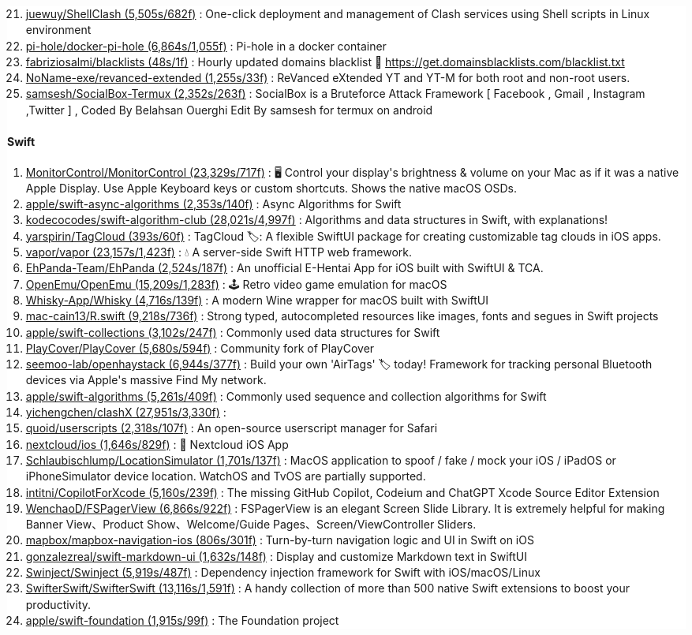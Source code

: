 21. [juewuy/ShellClash (5,505s/682f)](https://github.com/juewuy/ShellClash) : One-click deployment and management of Clash services using Shell scripts in Linux environment
22. [pi-hole/docker-pi-hole (6,864s/1,055f)](https://github.com/pi-hole/docker-pi-hole) : Pi-hole in a docker container
23. [fabriziosalmi/blacklists (48s/1f)](https://github.com/fabriziosalmi/blacklists) : Hourly updated domains blacklist 🚫 https://get.domainsblacklists.com/blacklist.txt
24. [NoName-exe/revanced-extended (1,255s/33f)](https://github.com/NoName-exe/revanced-extended) : ReVanced eXtended YT and YT-M for both root and non-root users.
25. [samsesh/SocialBox-Termux (2,352s/263f)](https://github.com/samsesh/SocialBox-Termux) : SocialBox is a Bruteforce Attack Framework [ Facebook , Gmail , Instagram ,Twitter ] , Coded By Belahsan Ouerghi Edit By samsesh for termux on android

#### Swift
1. [MonitorControl/MonitorControl (23,329s/717f)](https://github.com/MonitorControl/MonitorControl) : 🖥 Control your display's brightness & volume on your Mac as if it was a native Apple Display. Use Apple Keyboard keys or custom shortcuts. Shows the native macOS OSDs.
2. [apple/swift-async-algorithms (2,353s/140f)](https://github.com/apple/swift-async-algorithms) : Async Algorithms for Swift
3. [kodecocodes/swift-algorithm-club (28,021s/4,997f)](https://github.com/kodecocodes/swift-algorithm-club) : Algorithms and data structures in Swift, with explanations!
4. [yarspirin/TagCloud (393s/60f)](https://github.com/yarspirin/TagCloud) : TagCloud 🏷️: A flexible SwiftUI package for creating customizable tag clouds in iOS apps.
5. [vapor/vapor (23,157s/1,423f)](https://github.com/vapor/vapor) : 💧 A server-side Swift HTTP web framework.
6. [EhPanda-Team/EhPanda (2,524s/187f)](https://github.com/EhPanda-Team/EhPanda) : An unofficial E-Hentai App for iOS built with SwiftUI & TCA.
7. [OpenEmu/OpenEmu (15,209s/1,283f)](https://github.com/OpenEmu/OpenEmu) : 🕹 Retro video game emulation for macOS
8. [Whisky-App/Whisky (4,716s/139f)](https://github.com/Whisky-App/Whisky) : A modern Wine wrapper for macOS built with SwiftUI
9. [mac-cain13/R.swift (9,218s/736f)](https://github.com/mac-cain13/R.swift) : Strong typed, autocompleted resources like images, fonts and segues in Swift projects
10. [apple/swift-collections (3,102s/247f)](https://github.com/apple/swift-collections) : Commonly used data structures for Swift
11. [PlayCover/PlayCover (5,680s/594f)](https://github.com/PlayCover/PlayCover) : Community fork of PlayCover
12. [seemoo-lab/openhaystack (6,944s/377f)](https://github.com/seemoo-lab/openhaystack) : Build your own 'AirTags' 🏷 today! Framework for tracking personal Bluetooth devices via Apple's massive Find My network.
13. [apple/swift-algorithms (5,261s/409f)](https://github.com/apple/swift-algorithms) : Commonly used sequence and collection algorithms for Swift
14. [yichengchen/clashX (27,951s/3,330f)](https://github.com/yichengchen/clashX) : 
15. [quoid/userscripts (2,318s/107f)](https://github.com/quoid/userscripts) : An open-source userscript manager for Safari
16. [nextcloud/ios (1,646s/829f)](https://github.com/nextcloud/ios) : 📱 Nextcloud iOS App
17. [Schlaubischlump/LocationSimulator (1,701s/137f)](https://github.com/Schlaubischlump/LocationSimulator) : MacOS application to spoof / fake / mock your iOS / iPadOS or iPhoneSimulator device location. WatchOS and TvOS are partially supported.
18. [intitni/CopilotForXcode (5,160s/239f)](https://github.com/intitni/CopilotForXcode) : The missing GitHub Copilot, Codeium and ChatGPT Xcode Source Editor Extension
19. [WenchaoD/FSPagerView (6,866s/922f)](https://github.com/WenchaoD/FSPagerView) : FSPagerView is an elegant Screen Slide Library. It is extremely helpful for making Banner View、Product Show、Welcome/Guide Pages、Screen/ViewController Sliders.
20. [mapbox/mapbox-navigation-ios (806s/301f)](https://github.com/mapbox/mapbox-navigation-ios) : Turn-by-turn navigation logic and UI in Swift on iOS
21. [gonzalezreal/swift-markdown-ui (1,632s/148f)](https://github.com/gonzalezreal/swift-markdown-ui) : Display and customize Markdown text in SwiftUI
22. [Swinject/Swinject (5,919s/487f)](https://github.com/Swinject/Swinject) : Dependency injection framework for Swift with iOS/macOS/Linux
23. [SwifterSwift/SwifterSwift (13,116s/1,591f)](https://github.com/SwifterSwift/SwifterSwift) : A handy collection of more than 500 native Swift extensions to boost your productivity.
24. [apple/swift-foundation (1,915s/99f)](https://github.com/apple/swift-foundation) : The Foundation project